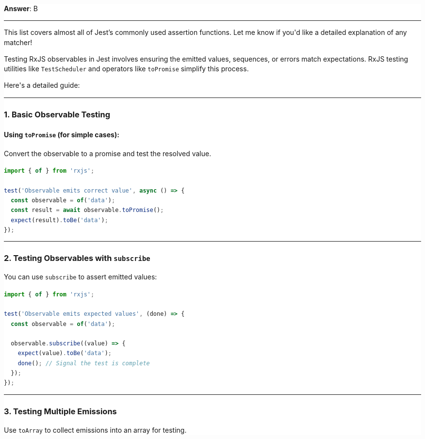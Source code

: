 **Answer**: B

---

This list covers almost all of Jest’s commonly used assertion functions. Let me know if you'd like a detailed explanation of any matcher!


Testing RxJS observables in Jest involves ensuring the emitted values, sequences, or errors match expectations. RxJS testing utilities like `TestScheduler` and operators like `toPromise` simplify this process.

Here's a detailed guide:

---

### **1. Basic Observable Testing**

#### **Using `toPromise` (for simple cases):**
Convert the observable to a promise and test the resolved value.

```typescript
import { of } from 'rxjs';

test('Observable emits correct value', async () => {
  const observable = of('data');
  const result = await observable.toPromise();
  expect(result).toBe('data');
});
```

---

### **2. Testing Observables with `subscribe`**

You can use `subscribe` to assert emitted values:

```typescript
import { of } from 'rxjs';

test('Observable emits expected values', (done) => {
  const observable = of('data');

  observable.subscribe((value) => {
    expect(value).toBe('data');
    done(); // Signal the test is complete
  });
});
```

---

### **3. Testing Multiple Emissions**

Use `toArray` to collect emissions into an array for testing.
